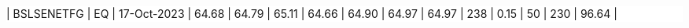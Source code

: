 | BSLSENETFG | EQ | 17-Oct-2023 | 64.68 | 64.79 | 65.11 | 64.66 | 64.90 | 64.97 | 64.97 | 238 | 0.15 | 50 | 230 | 96.64 |
